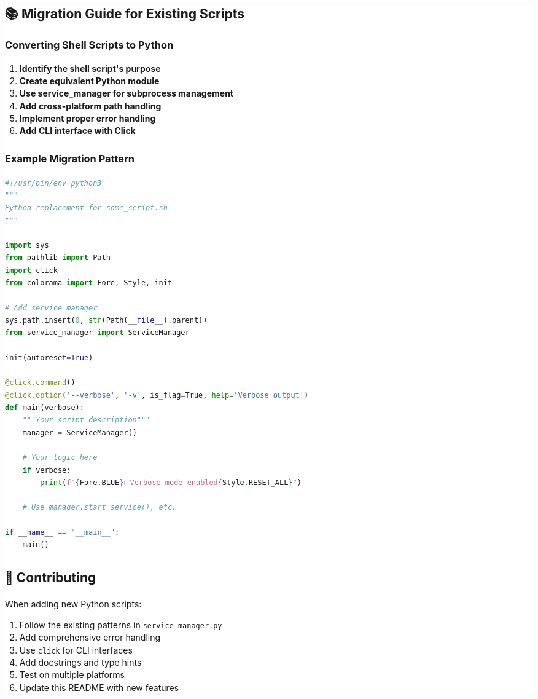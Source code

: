 ## 📚 Migration Guide for Existing Scripts

### Converting Shell Scripts to Python

1. **Identify the shell script's purpose**
2. **Create equivalent Python module** 
3. **Use service_manager for subprocess management**
4. **Add cross-platform path handling**
5. **Implement proper error handling**
6. **Add CLI interface with Click**

### Example Migration Pattern

```python
#!/usr/bin/env python3
"""
Python replacement for some_script.sh
"""

import sys
from pathlib import Path
import click
from colorama import Fore, Style, init

# Add service manager
sys.path.insert(0, str(Path(__file__).parent))
from service_manager import ServiceManager

init(autoreset=True)

@click.command()
@click.option('--verbose', '-v', is_flag=True, help='Verbose output')
def main(verbose):
    """Your script description"""
    manager = ServiceManager()
    
    # Your logic here
    if verbose:
        print(f"{Fore.BLUE}ℹ️ Verbose mode enabled{Style.RESET_ALL}")
    
    # Use manager.start_service(), etc.

if __name__ == "__main__":
    main()
```

## 🤝 Contributing

When adding new Python scripts:

1. Follow the existing patterns in `service_manager.py`
2. Add comprehensive error handling
3. Use `click` for CLI interfaces
4. Add docstrings and type hints
5. Test on multiple platforms
6. Update this README with new features
